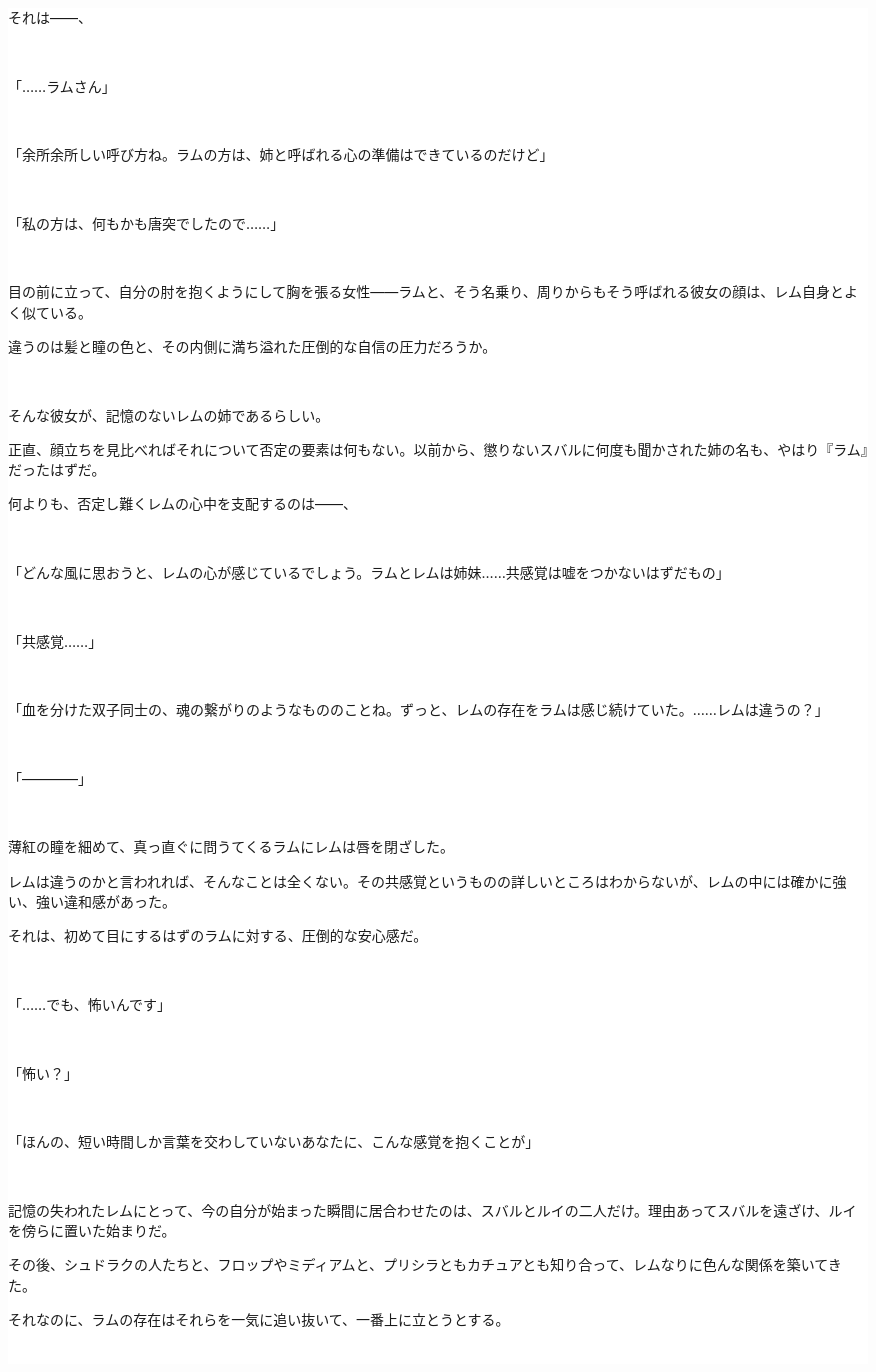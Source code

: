 それは――、

　

「……ラムさん」

　

「余所余所しい呼び方ね。ラムの方は、姉と呼ばれる心の準備はできているのだけど」

　

「私の方は、何もかも唐突でしたので……」

　

目の前に立って、自分の肘を抱くようにして胸を張る女性――ラムと、そう名乗り、周りからもそう呼ばれる彼女の顔は、レム自身とよく似ている。

違うのは髪と瞳の色と、その内側に満ち溢れた圧倒的な自信の圧力だろうか。

　

そんな彼女が、記憶のないレムの姉であるらしい。

正直、顔立ちを見比べればそれについて否定の要素は何もない。以前から、懲りないスバルに何度も聞かされた姉の名も、やはり『ラム』だったはずだ。

何よりも、否定し難くレムの心中を支配するのは――、

　

「どんな風に思おうと、レムの心が感じているでしょう。ラムとレムは姉妹……共感覚は嘘をつかないはずだもの」

　

「共感覚……」

　

「血を分けた双子同士の、魂の繋がりのようなもののことね。ずっと、レムの存在をラムは感じ続けていた。……レムは違うの？」

　

「――――」

　

薄紅の瞳を細めて、真っ直ぐに問うてくるラムにレムは唇を閉ざした。

レムは違うのかと言われれば、そんなことは全くない。その共感覚というものの詳しいところはわからないが、レムの中には確かに強い、強い違和感があった。

それは、初めて目にするはずのラムに対する、圧倒的な安心感だ。

　

「……でも、怖いんです」

　

「怖い？」

　

「ほんの、短い時間しか言葉を交わしていないあなたに、こんな感覚を抱くことが」

　

記憶の失われたレムにとって、今の自分が始まった瞬間に居合わせたのは、スバルとルイの二人だけ。理由あってスバルを遠ざけ、ルイを傍らに置いた始まりだ。

その後、シュドラクの人たちと、フロップやミディアムと、プリシラともカチュアとも知り合って、レムなりに色んな関係を築いてきた。

それなのに、ラムの存在はそれらを一気に追い抜いて、一番上に立とうとする。

　
